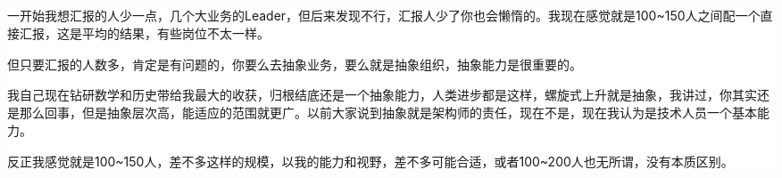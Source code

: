 一开始我想汇报的人少一点，几个大业务的Leader，但后来发现不行，汇报人少了你也会懒惰的。我现在感觉就是100~150人之间配一个直接汇报，这是平均的结果，有些岗位不太一样。

但只要汇报的人数多，肯定是有问题的，你要么去抽象业务，要么就是抽象组织，抽象能力是很重要的。

我自己现在钻研数学和历史带给我最大的收获，归根结底还是一个抽象能力，人类进步都是这样，螺旋式上升就是抽象，我讲过，你其实还是那么回事，但是抽象层次高，能适应的范围就更广。以前大家说到抽象就是架构师的责任，现在不是，现在我认为是技术人员一个基本能力。

反正我感觉就是100~150人，差不多这样的规模，以我的能力和视野，差不多可能合适，或者100~200人也无所谓，没有本质区别。

                        
                        
                            